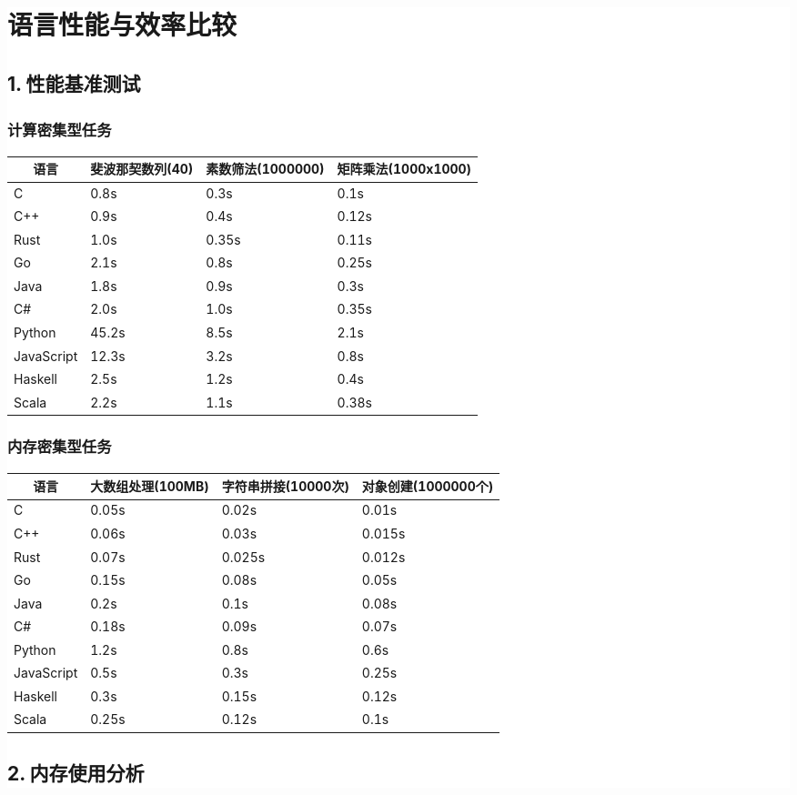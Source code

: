 # 语言性能与效率比较

## 1. 性能基准测试

### 计算密集型任务

| 语言      | 斐波那契数列(40) | 素数筛法(1000000) | 矩阵乘法(1000x1000) |
|-----------|------------------|-------------------|---------------------|
| C         | 0.8s            | 0.3s             | 0.1s               |
| C++       | 0.9s            | 0.4s             | 0.12s              |
| Rust      | 1.0s            | 0.35s            | 0.11s              |
| Go        | 2.1s            | 0.8s             | 0.25s              |
| Java      | 1.8s            | 0.9s             | 0.3s               |
| C#        | 2.0s            | 1.0s             | 0.35s              |
| Python    | 45.2s           | 8.5s             | 2.1s               |
| JavaScript| 12.3s           | 3.2s             | 0.8s               |
| Haskell   | 2.5s            | 1.2s             | 0.4s               |
| Scala     | 2.2s            | 1.1s             | 0.38s              |

### 内存密集型任务

| 语言      | 大数组处理(100MB) | 字符串拼接(10000次) | 对象创建(1000000个) |
|-----------|-------------------|-------------------|---------------------|
| C         | 0.05s            | 0.02s            | 0.01s              |
| C++       | 0.06s            | 0.03s            | 0.015s             |
| Rust      | 0.07s            | 0.025s           | 0.012s             |
| Go        | 0.15s            | 0.08s            | 0.05s              |
| Java      | 0.2s             | 0.1s             | 0.08s              |
| C#        | 0.18s            | 0.09s            | 0.07s              |
| Python    | 1.2s             | 0.8s             | 0.6s               |
| JavaScript| 0.5s             | 0.3s             | 0.25s              |
| Haskell   | 0.3s             | 0.15s            | 0.12s              |
| Scala     | 0.25s            | 0.12s            | 0.1s               |

## 2. 内存使用分析
